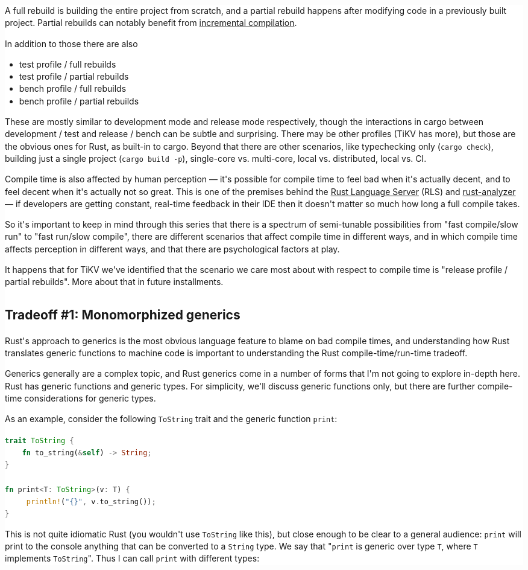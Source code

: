 A full rebuild is building the entire project from scratch, and a partial rebuild happens after modifying code in a previously built project. Partial rebuilds can notably benefit from [incremental compilation][ic].

[ic]: https://rust-lang.github.io/rustc-guide/queries/incremental-compilation.html

In addition to those there are also

- test profile / full rebuilds
- test profile / partial rebuilds
- bench profile / full rebuilds
- bench profile / partial rebuilds

These are mostly similar to development mode and release mode respectively, though the interactions in cargo between development / test and release / bench can be subtle and surprising. There may be other profiles (TiKV has more), but those are the obvious ones for Rust, as built-in to cargo. Beyond that there are other scenarios, like typechecking only (`cargo check`), building just a single project (`cargo build -p`), single-core vs. multi-core, local vs. distributed, local vs. CI.

Compile time is also affected by human perception &mdash; it's possible for compile time to feel bad when it's actually decent, and to feel decent when it's actually not so great. This is one of the premises behind the [Rust Language Server][RLS] (RLS) and [rust-analyzer] &mdash; if developers are getting constant, real-time feedback in their IDE then it doesn't matter so much how long a full compile takes.

[RLS]: https://github.com/rust-lang/rls
[rust-analyzer]: https://github.com/rust-analyzer/rust-analyzer

So it's important to keep in mind through this series that there is a spectrum of semi-tunable possibilities from "fast compile/slow run" to "fast run/slow compile", there are different scenarios that affect compile time in different ways, and in which compile time affects perception in different ways, and that there are psychological factors at play.

It happens that for TiKV we've identified that the scenario we care most about with respect to compile time is "release profile / partial rebuilds". More about that in future installments.

## Tradeoff #1: Monomorphized generics

Rust's approach to generics is the most obvious language feature to blame on bad compile times, and understanding how Rust translates generic functions to machine code is important to understanding the Rust compile-time/run-time tradeoff.

Generics generally are a complex topic, and Rust generics come in a number of forms that I'm not going to explore in-depth here. Rust has generic functions and generic types. For simplicity, we'll discuss generic functions only, but there are further compile-time considerations for generic types.

As an example, consider the following `ToString` trait and the generic function `print`:

```rust
trait ToString {
    fn to_string(&self) -> String;
}

fn print<T: ToString>(v: T) {
     println!("{}", v.to_string());
}
```

This is not quite idiomatic Rust (you wouldn't use `ToString` like this), but close enough to be clear to a general audience: `print` will print to the console anything that can be converted to a `String` type. We say that "`print` is generic over type `T`, where `T` implements `ToString`". Thus I can call `print` with different types:


["vtable"]: todo
[pl1]: https://play.rust-lang.org/?version=stable&mode=release&edition=2018&gist=96f4dfbe0b1e669a700ea2112eb02cdd
[pl2]: https://play.rust-lang.org/?version=stable&mode=release&edition=2018&gist=d359d0440acaeed1d25020955979b9ce
[Niko]: https://github.com/nikomatsakis
[optaway]: todo
[Graydon]: github.com/graydon/
[_codegen units_]: https://doc.rust-lang.org/rustc/codegen-options/index.html
[_incremental compilation_]: https://rust-lang.github.io/rustc-guide/queries/incremental-compilation.html
[parc]: https://internals.rust-lang.org/t/help-test-parallel-rustc/11503/14
[or]: https://smallcultfollowing.com/babysteps/blog/2015/01/14/little-orphan-impls/
[trait coherence]: todo
[Cranelift]: todo
[resp]: https://www.youtube.com/watch?v=N6b44kMS6OM
[RLS]: todo
[Roselyn]: https://en.wikipedia.org/wiki/.NET_Compiler_Platform
[lsp]: todo
[sccache]: todo